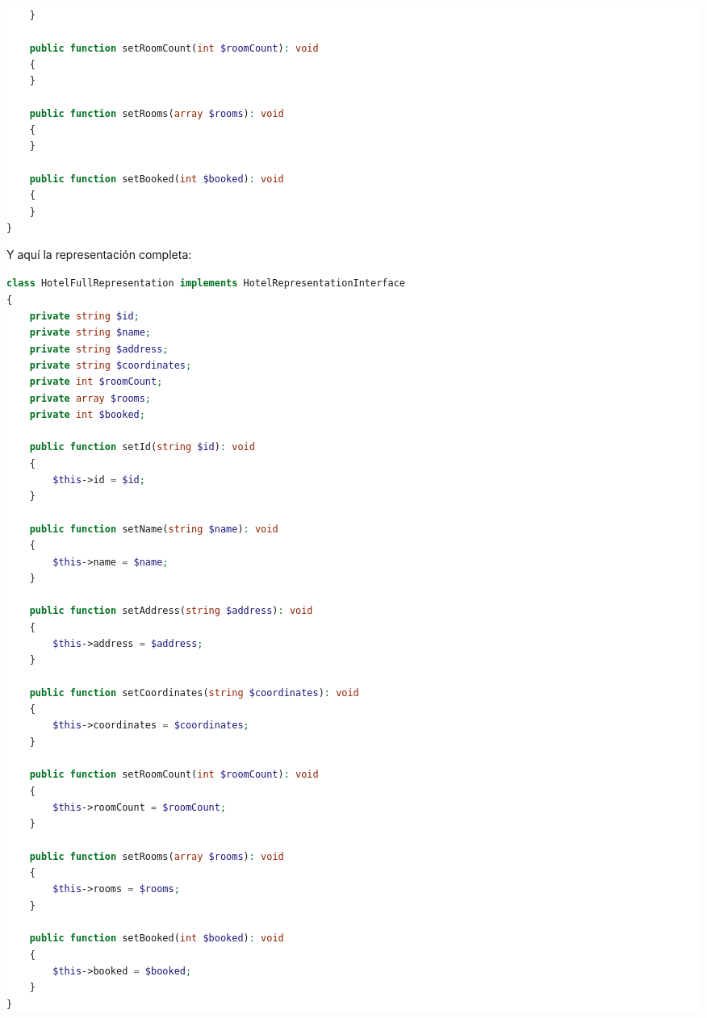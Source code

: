 ```php
    }

    public function setRoomCount(int $roomCount): void
    {
    }

    public function setRooms(array $rooms): void
    {
    }

    public function setBooked(int $booked): void
    {
    }
}
```

Y aquí la representación completa:

```php
class HotelFullRepresentation implements HotelRepresentationInterface
{
    private string $id;
    private string $name;
    private string $address;
    private string $coordinates;
    private int $roomCount;
    private array $rooms;
    private int $booked;

    public function setId(string $id): void
    {
        $this->id = $id;
    }

    public function setName(string $name): void
    {
        $this->name = $name;
    }

    public function setAddress(string $address): void
    {
        $this->address = $address;
    }

    public function setCoordinates(string $coordinates): void
    {
        $this->coordinates = $coordinates;
    }

    public function setRoomCount(int $roomCount): void
    {
        $this->roomCount = $roomCount;
    }

    public function setRooms(array $rooms): void
    {
        $this->rooms = $rooms;
    }

    public function setBooked(int $booked): void
    {
        $this->booked = $booked;
    }
}
```